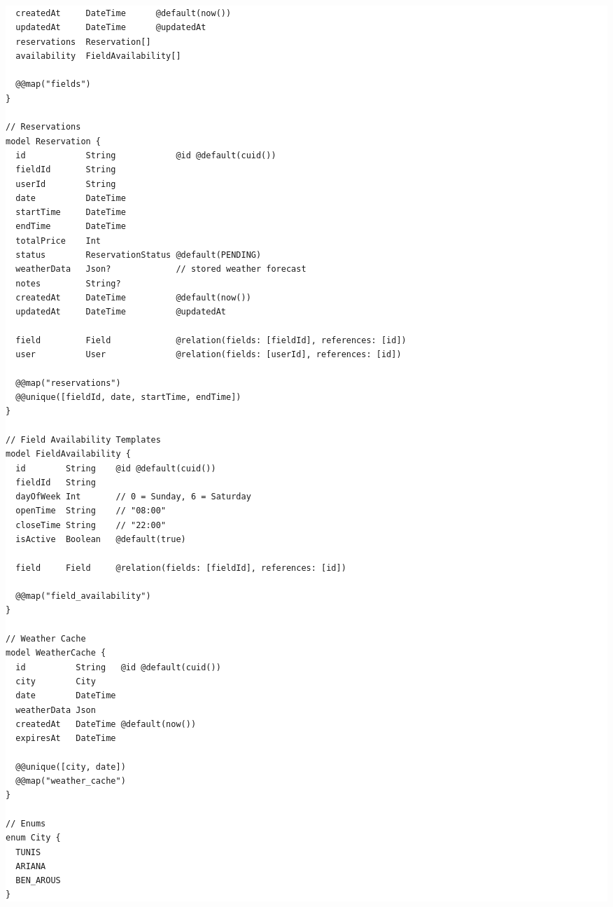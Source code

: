 ```prisma
  createdAt     DateTime      @default(now())
  updatedAt     DateTime      @updatedAt
  reservations  Reservation[]
  availability  FieldAvailability[]
  
  @@map("fields")
}

// Reservations
model Reservation {
  id            String            @id @default(cuid())
  fieldId       String
  userId        String
  date          DateTime
  startTime     DateTime
  endTime       DateTime
  totalPrice    Int
  status        ReservationStatus @default(PENDING)
  weatherData   Json?             // stored weather forecast
  notes         String?
  createdAt     DateTime          @default(now())
  updatedAt     DateTime          @updatedAt
  
  field         Field             @relation(fields: [fieldId], references: [id])
  user          User              @relation(fields: [userId], references: [id])
  
  @@map("reservations")
  @@unique([fieldId, date, startTime, endTime])
}

// Field Availability Templates
model FieldAvailability {
  id        String    @id @default(cuid())
  fieldId   String
  dayOfWeek Int       // 0 = Sunday, 6 = Saturday
  openTime  String    // "08:00"
  closeTime String    // "22:00"
  isActive  Boolean   @default(true)
  
  field     Field     @relation(fields: [fieldId], references: [id])
  
  @@map("field_availability")
}

// Weather Cache
model WeatherCache {
  id          String   @id @default(cuid())
  city        City
  date        DateTime
  weatherData Json
  createdAt   DateTime @default(now())
  expiresAt   DateTime
  
  @@unique([city, date])
  @@map("weather_cache")
}

// Enums
enum City {
  TUNIS
  ARIANA
  BEN_AROUS
}
```